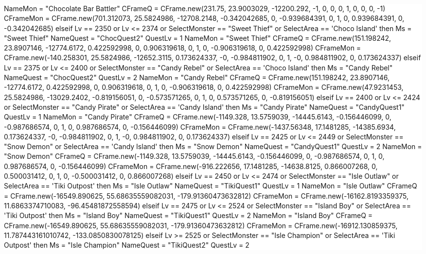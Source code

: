NameMon = "Chocolate Bar Battler"
CFrameQ = CFrame.new(231.75, 23.9003029, -12200.292, -1, 0, 0, 0, 1, 0, 0, 0, -1)
CFrameMon = CFrame.new(701.312073, 25.5824986, -12708.2148, -0.342042685, 0, -0.939684391, 0, 1, 0, 0.939684391, 0, -0.342042685)
elseif Lv == 2350 or Lv <= 2374 or SelectMonster == "Sweet Thief" or SelectArea == 'Choco Island' then
Ms = "Sweet Thief"
NameQuest = "ChocQuest2"
QuestLv = 1
NameMon = "Sweet Thief"
CFrameQ = CFrame.new(151.198242, 23.8907146, -12774.6172, 0.422592998, 0, 0.906319618, 0, 1, 0, -0.906319618, 0, 0.422592998)
CFrameMon = CFrame.new(-140.258301, 25.5824986, -12652.3115, 0.173624337, -0, -0.984811902, 0, 1, -0, 0.984811902, 0, 0.173624337)
elseif Lv == 2375 or Lv <= 2400 or SelectMonster == "Candy Rebel" or SelectArea == 'Choco Island' then
Ms = "Candy Rebel"
NameQuest = "ChocQuest2"
QuestLv = 2
NameMon = "Candy Rebel"
CFrameQ = CFrame.new(151.198242, 23.8907146, -12774.6172, 0.422592998, 0, 0.906319618, 0, 1, 0, -0.906319618, 0, 0.422592998)
CFrameMon = CFrame.new(47.9231453, 25.5824986, -13029.2402, -0.819156051, 0, -0.573571265, 0, 1, 0, 0.573571265, 0, -0.819156051)
elseif Lv == 2400 or Lv <= 2424 or SelectMonster == "Candy Pirate" or SelectArea == 'Candy Island' then
Ms = "Candy Pirate"
NameQuest = "CandyQuest1"
QuestLv = 1
NameMon = "Candy Pirate"
CFrameQ = CFrame.new(-1149.328, 13.5759039, -14445.6143, -0.156446099, 0, -0.987686574, 0, 1, 0, 0.987686574, 0, -0.156446099)
CFrameMon = CFrame.new(-1437.56348, 17.1481285, -14385.6934, 0.173624337, -0, -0.984811902, 0, 1, -0, 0.984811902, 0, 0.173624337)
elseif Lv == 2425 or Lv <= 2449 or SelectMonster == "Snow Demon" or SelectArea == 'Candy Island' then
Ms = "Snow Demon"
NameQuest = "CandyQuest1"
QuestLv = 2
NameMon = "Snow Demon"
CFrameQ = CFrame.new(-1149.328, 13.5759039, -14445.6143, -0.156446099, 0, -0.987686574, 0, 1, 0, 0.987686574, 0, -0.156446099)
CFrameMon = CFrame.new(-916.222656, 17.1481285, -14638.8125, 0.866007268, 0, 0.500031412, 0, 1, 0, -0.500031412, 0, 0.866007268)
elseif Lv == 2450 or Lv <= 2474 or SelectMonster == "Isle Outlaw" or SelectArea == 'Tiki Outpost' then
Ms = "Isle Outlaw"
NameQuest = "TikiQuest1"
QuestLv = 1
NameMon = "Isle Outlaw"
CFrameQ = CFrame.new(-16549.890625, 55.68635559082031, -179.91360473632812)
CFrameMon = CFrame.new(-16162.8193359375, 11.6863374710083, -96.45481872558594)
elseif Lv == 2475 or Lv <= 2524 or SelectMonster == "Island Boy" or SelectArea == 'Tiki Outpost' then
Ms = "Island Boy"
NameQuest = "TikiQuest1"
QuestLv = 2
NameMon = "Island Boy"
CFrameQ = CFrame.new(-16549.890625, 55.68635559082031, -179.91360473632812)
CFrameMon = CFrame.new(-16912.130859375, 11.787443161010742, -133.0850830078125)
elseif Lv >= 2525 or SelectMonster == "Isle Champion" or SelectArea == 'Tiki Outpost' then
Ms = "Isle Champion"
NameQuest = "TikiQuest2"
QuestLv = 2